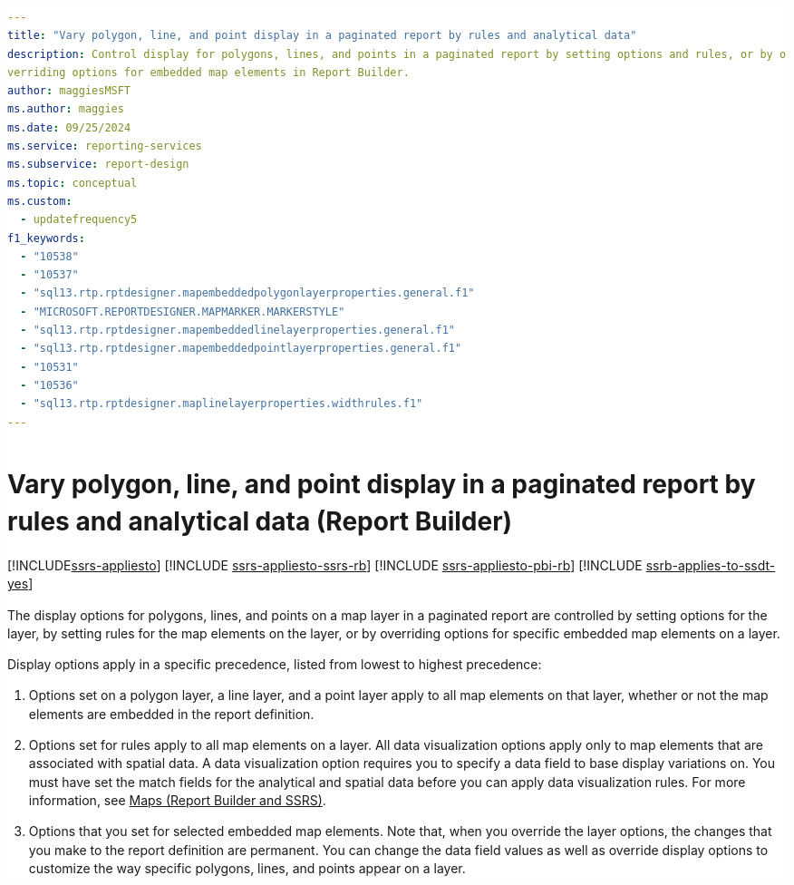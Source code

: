 ```yaml
---
title: "Vary polygon, line, and point display in a paginated report by rules and analytical data"
description: Control display for polygons, lines, and points in a paginated report by setting options and rules, or by overriding options for embedded map elements in Report Builder.
author: maggiesMSFT
ms.author: maggies
ms.date: 09/25/2024
ms.service: reporting-services
ms.subservice: report-design
ms.topic: conceptual
ms.custom:
  - updatefrequency5
f1_keywords:
  - "10538"
  - "10537"
  - "sql13.rtp.rptdesigner.mapembeddedpolygonlayerproperties.general.f1"
  - "MICROSOFT.REPORTDESIGNER.MAPMARKER.MARKERSTYLE"
  - "sql13.rtp.rptdesigner.mapembeddedlinelayerproperties.general.f1"
  - "sql13.rtp.rptdesigner.mapembeddedpointlayerproperties.general.f1"
  - "10531"
  - "10536"
  - "sql13.rtp.rptdesigner.maplinelayerproperties.widthrules.f1"
---
```

# Vary polygon, line, and point display in a paginated report by rules and analytical data (Report Builder)

[!INCLUDE[ssrs-appliesto](../../includes/ssrs-appliesto.md)] [!INCLUDE [ssrs-appliesto-ssrs-rb](../../includes/ssrs-appliesto-ssrs-rb.md)] [!INCLUDE [ssrs-appliesto-pbi-rb](../../includes/ssrs-appliesto-pbi-rb.md)] [!INCLUDE [ssrb-applies-to-ssdt-yes](../../includes/ssrb-applies-to-ssdt-yes.md)]

  The display options for polygons, lines, and points on a map layer in a paginated report are controlled by setting options for the layer, by setting rules for the map elements on the layer, or by overriding options for specific embedded map elements on a layer.  
  
 Display options apply in a specific precedence, listed from lowest to highest precedence:  
  
1.  Options set on a polygon layer, a line layer, and a point layer apply to all map elements on that layer, whether or not the map elements are embedded in the report definition.  
  
2.  Options set for rules apply to all map elements on a layer. All data visualization options apply only to map elements that are associated with spatial data. A data visualization option requires you to specify a data field to base display variations on. You must have set the match fields for the analytical and spatial data before you can apply data visualization rules. For more information, see [Maps &#40;Report Builder and SSRS&#41;](../../reporting-services/report-design/maps-report-builder-and-ssrs.md).  
  
3.  Options that you set for selected embedded map elements. Note that, when you override the layer options, the changes that you make to the report definition are permanent. You can change the data field values as well as override display options to customize the way specific polygons, lines, and points appear on a layer.  
  